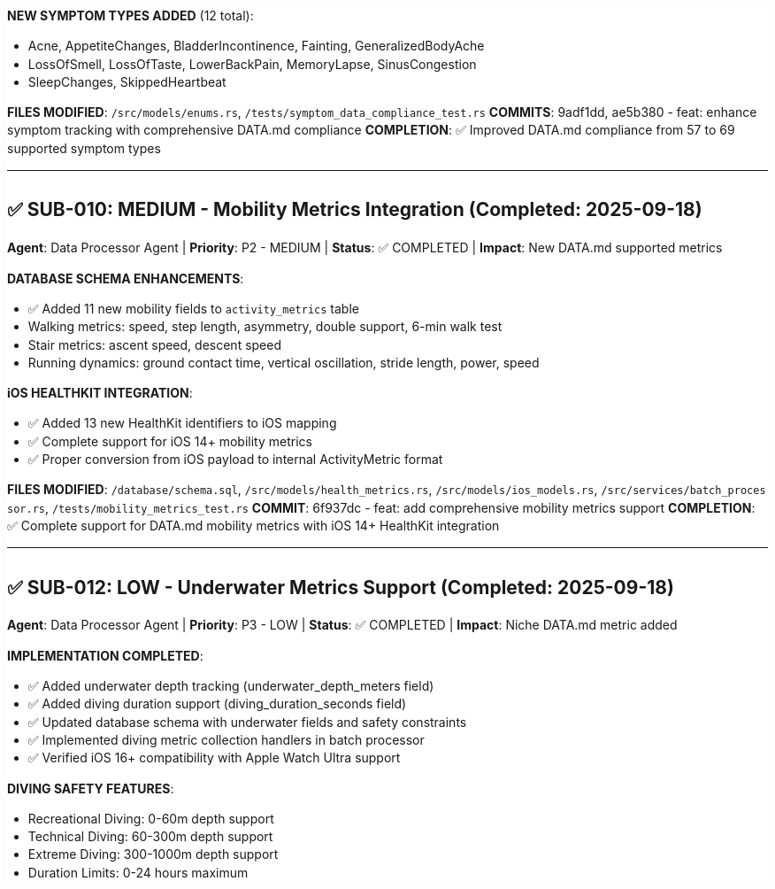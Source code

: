 **NEW SYMPTOM TYPES ADDED** (12 total):
- Acne, AppetiteChanges, BladderIncontinence, Fainting, GeneralizedBodyAche
- LossOfSmell, LossOfTaste, LowerBackPain, MemoryLapse, SinusCongestion
- SleepChanges, SkippedHeartbeat

**FILES MODIFIED**: `/src/models/enums.rs`, `/tests/symptom_data_compliance_test.rs`
**COMMITS**: 9adf1dd, ae5b380 - feat: enhance symptom tracking with comprehensive DATA.md compliance
**COMPLETION**: ✅ Improved DATA.md compliance from 57 to 69 supported symptom types

---

## ✅ SUB-010: MEDIUM - Mobility Metrics Integration (Completed: 2025-09-18)
**Agent**: Data Processor Agent | **Priority**: P2 - MEDIUM | **Status**: ✅ COMPLETED | **Impact**: New DATA.md supported metrics

**DATABASE SCHEMA ENHANCEMENTS**:
- ✅ Added 11 new mobility fields to `activity_metrics` table
- Walking metrics: speed, step length, asymmetry, double support, 6-min walk test
- Stair metrics: ascent speed, descent speed
- Running dynamics: ground contact time, vertical oscillation, stride length, power, speed

**iOS HEALTHKIT INTEGRATION**:
- ✅ Added 13 new HealthKit identifiers to iOS mapping
- ✅ Complete support for iOS 14+ mobility metrics
- ✅ Proper conversion from iOS payload to internal ActivityMetric format

**FILES MODIFIED**: `/database/schema.sql`, `/src/models/health_metrics.rs`, `/src/models/ios_models.rs`, `/src/services/batch_processor.rs`, `/tests/mobility_metrics_test.rs`
**COMMIT**: 6f937dc - feat: add comprehensive mobility metrics support
**COMPLETION**: ✅ Complete support for DATA.md mobility metrics with iOS 14+ HealthKit integration

---

## ✅ SUB-012: LOW - Underwater Metrics Support (Completed: 2025-09-18)
**Agent**: Data Processor Agent | **Priority**: P3 - LOW | **Status**: ✅ COMPLETED | **Impact**: Niche DATA.md metric added

**IMPLEMENTATION COMPLETED**:
- ✅ Added underwater depth tracking (underwater_depth_meters field)
- ✅ Added diving duration support (diving_duration_seconds field)
- ✅ Updated database schema with underwater fields and safety constraints
- ✅ Implemented diving metric collection handlers in batch processor
- ✅ Verified iOS 16+ compatibility with Apple Watch Ultra support

**DIVING SAFETY FEATURES**:
- Recreational Diving: 0-60m depth support
- Technical Diving: 60-300m depth support
- Extreme Diving: 300-1000m depth support
- Duration Limits: 0-24 hours maximum

